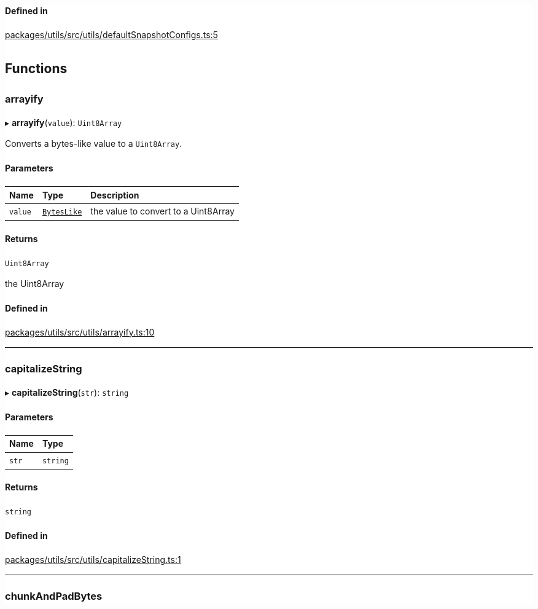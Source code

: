 #### Defined in

[packages/utils/src/utils/defaultSnapshotConfigs.ts:5](https://github.com/FuelLabs/fuels-ts/blob/6c4998c2/packages/utils/src/utils/defaultSnapshotConfigs.ts#L5)

## Functions

### arrayify

▸ **arrayify**(`value`): `Uint8Array`

Converts a bytes-like value to a `Uint8Array`.

#### Parameters

| Name | Type | Description |
| :------ | :------ | :------ |
| `value` | [`BytesLike`](/api/Interfaces/index.md#byteslike) | the value to convert to a Uint8Array |

#### Returns

`Uint8Array`

the Uint8Array

#### Defined in

[packages/utils/src/utils/arrayify.ts:10](https://github.com/FuelLabs/fuels-ts/blob/6c4998c2/packages/utils/src/utils/arrayify.ts#L10)

___

### capitalizeString

▸ **capitalizeString**(`str`): `string`

#### Parameters

| Name | Type |
| :------ | :------ |
| `str` | `string` |

#### Returns

`string`

#### Defined in

[packages/utils/src/utils/capitalizeString.ts:1](https://github.com/FuelLabs/fuels-ts/blob/6c4998c2/packages/utils/src/utils/capitalizeString.ts#L1)

___

### chunkAndPadBytes
